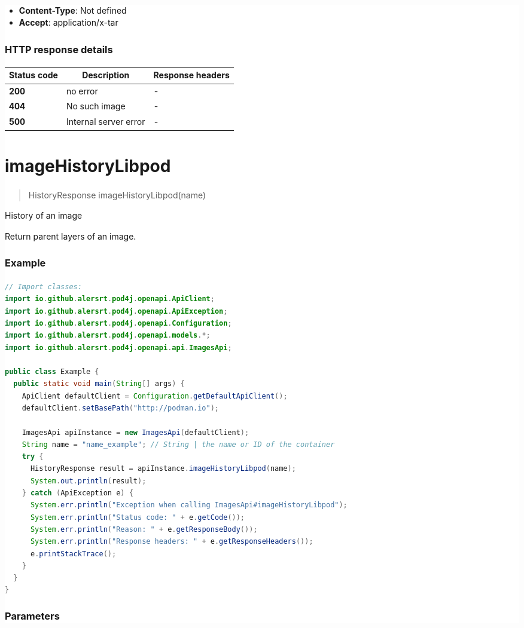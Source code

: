  - **Content-Type**: Not defined
 - **Accept**: application/x-tar

### HTTP response details
| Status code | Description | Response headers |
|-------------|-------------|------------------|
| **200** | no error |  -  |
| **404** | No such image |  -  |
| **500** | Internal server error |  -  |

<a id="imageHistoryLibpod"></a>
# **imageHistoryLibpod**
> HistoryResponse imageHistoryLibpod(name)

History of an image

Return parent layers of an image.

### Example
```java
// Import classes:
import io.github.alersrt.pod4j.openapi.ApiClient;
import io.github.alersrt.pod4j.openapi.ApiException;
import io.github.alersrt.pod4j.openapi.Configuration;
import io.github.alersrt.pod4j.openapi.models.*;
import io.github.alersrt.pod4j.openapi.api.ImagesApi;

public class Example {
  public static void main(String[] args) {
    ApiClient defaultClient = Configuration.getDefaultApiClient();
    defaultClient.setBasePath("http://podman.io");

    ImagesApi apiInstance = new ImagesApi(defaultClient);
    String name = "name_example"; // String | the name or ID of the container
    try {
      HistoryResponse result = apiInstance.imageHistoryLibpod(name);
      System.out.println(result);
    } catch (ApiException e) {
      System.err.println("Exception when calling ImagesApi#imageHistoryLibpod");
      System.err.println("Status code: " + e.getCode());
      System.err.println("Reason: " + e.getResponseBody());
      System.err.println("Response headers: " + e.getResponseHeaders());
      e.printStackTrace();
    }
  }
}
```

### Parameters

